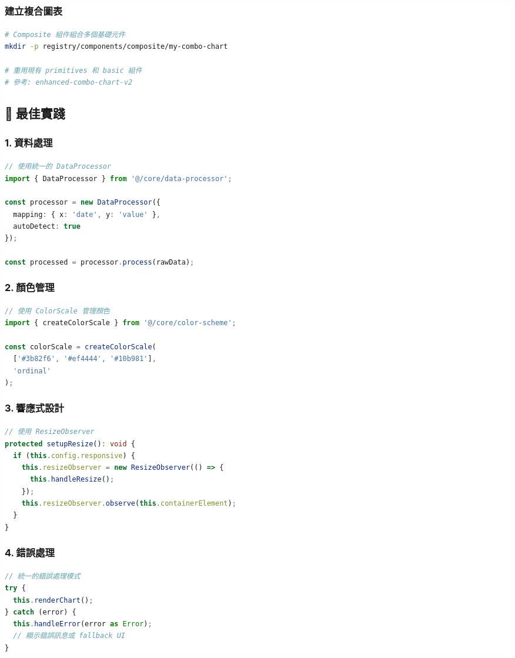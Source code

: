### 建立複合圖表
```bash
# Composite 組件組合多個基礎元件
mkdir -p registry/components/composite/my-combo-chart

# 重用現有 primitives 和 basic 組件
# 參考: enhanced-combo-chart-v2
```

## 🎯 最佳實踐

### 1. 資料處理
```typescript
// 使用統一的 DataProcessor
import { DataProcessor } from '@/core/data-processor';

const processor = new DataProcessor({
  mapping: { x: 'date', y: 'value' },
  autoDetect: true
});

const processed = processor.process(rawData);
```

### 2. 顏色管理
```typescript
// 使用 ColorScale 管理顏色
import { createColorScale } from '@/core/color-scheme';

const colorScale = createColorScale(
  ['#3b82f6', '#ef4444', '#10b981'],
  'ordinal'
);
```

### 3. 響應式設計
```typescript
// 使用 ResizeObserver
protected setupResize(): void {
  if (this.config.responsive) {
    this.resizeObserver = new ResizeObserver(() => {
      this.handleResize();
    });
    this.resizeObserver.observe(this.containerElement);
  }
}
```

### 4. 錯誤處理
```typescript
// 統一的錯誤處理模式
try {
  this.renderChart();
} catch (error) {
  this.handleError(error as Error);
  // 顯示錯誤訊息或 fallback UI
}
```
